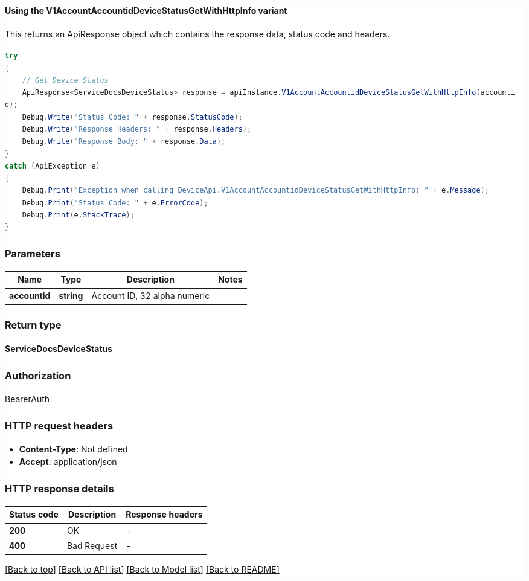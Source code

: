 #### Using the V1AccountAccountidDeviceStatusGetWithHttpInfo variant
This returns an ApiResponse object which contains the response data, status code and headers.

```csharp
try
{
    // Get Device Status
    ApiResponse<ServiceDocsDeviceStatus> response = apiInstance.V1AccountAccountidDeviceStatusGetWithHttpInfo(accountid);
    Debug.Write("Status Code: " + response.StatusCode);
    Debug.Write("Response Headers: " + response.Headers);
    Debug.Write("Response Body: " + response.Data);
}
catch (ApiException e)
{
    Debug.Print("Exception when calling DeviceApi.V1AccountAccountidDeviceStatusGetWithHttpInfo: " + e.Message);
    Debug.Print("Status Code: " + e.ErrorCode);
    Debug.Print(e.StackTrace);
}
```

### Parameters

| Name | Type | Description | Notes |
|------|------|-------------|-------|
| **accountid** | **string** | Account ID, 32 alpha numeric |  |

### Return type

[**ServiceDocsDeviceStatus**](ServiceDocsDeviceStatus.md)

### Authorization

[BearerAuth](../README.md#BearerAuth)

### HTTP request headers

 - **Content-Type**: Not defined
 - **Accept**: application/json


### HTTP response details
| Status code | Description | Response headers |
|-------------|-------------|------------------|
| **200** | OK |  -  |
| **400** | Bad Request |  -  |

[[Back to top]](#) [[Back to API list]](../README.md#documentation-for-api-endpoints) [[Back to Model list]](../README.md#documentation-for-models) [[Back to README]](../README.md)

